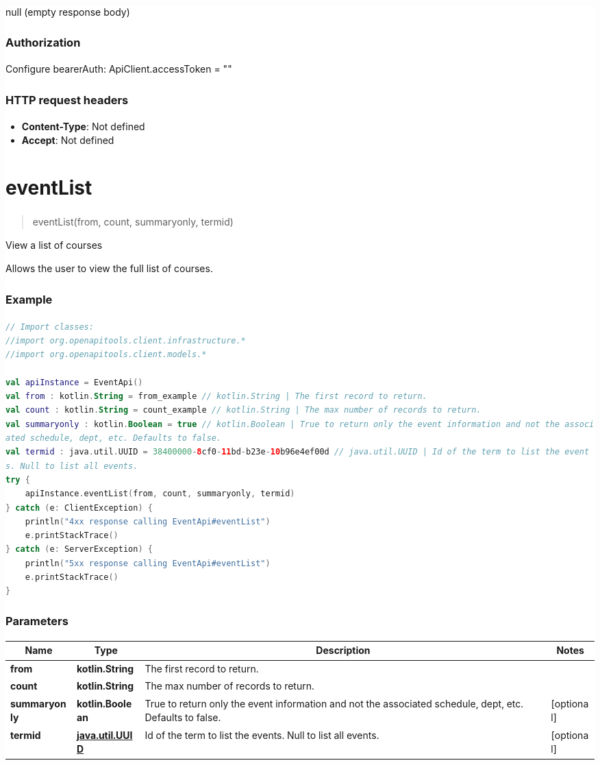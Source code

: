 null (empty response body)

### Authorization


Configure bearerAuth:
    ApiClient.accessToken = ""

### HTTP request headers

 - **Content-Type**: Not defined
 - **Accept**: Not defined

<a name="eventList"></a>
# **eventList**
> eventList(from, count, summaryonly, termid)

View a list of courses

Allows the user to view the full list of courses.

### Example
```kotlin
// Import classes:
//import org.openapitools.client.infrastructure.*
//import org.openapitools.client.models.*

val apiInstance = EventApi()
val from : kotlin.String = from_example // kotlin.String | The first record to return.
val count : kotlin.String = count_example // kotlin.String | The max number of records to return.
val summaryonly : kotlin.Boolean = true // kotlin.Boolean | True to return only the event information and not the associated schedule, dept, etc. Defaults to false.
val termid : java.util.UUID = 38400000-8cf0-11bd-b23e-10b96e4ef00d // java.util.UUID | Id of the term to list the events. Null to list all events.
try {
    apiInstance.eventList(from, count, summaryonly, termid)
} catch (e: ClientException) {
    println("4xx response calling EventApi#eventList")
    e.printStackTrace()
} catch (e: ServerException) {
    println("5xx response calling EventApi#eventList")
    e.printStackTrace()
}
```

### Parameters

Name | Type | Description  | Notes
------------- | ------------- | ------------- | -------------
 **from** | **kotlin.String**| The first record to return. |
 **count** | **kotlin.String**| The max number of records to return. |
 **summaryonly** | **kotlin.Boolean**| True to return only the event information and not the associated schedule, dept, etc. Defaults to false. | [optional]
 **termid** | [**java.util.UUID**](.md)| Id of the term to list the events. Null to list all events. | [optional]
